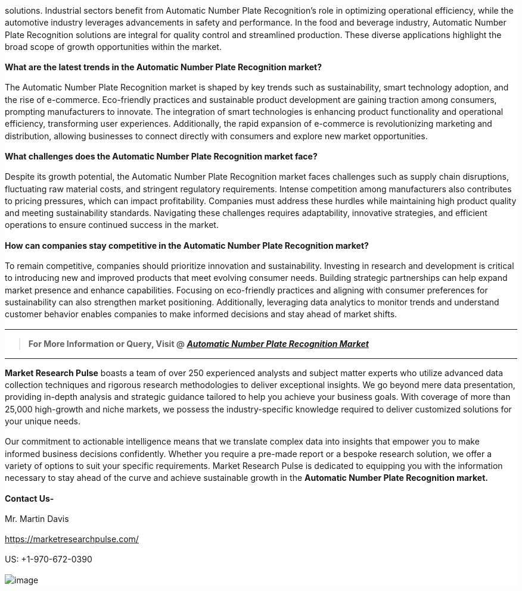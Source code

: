 solutions. Industrial sectors benefit from Automatic Number Plate Recognition&rsquo;s role in optimizing operational efficiency, while the automotive industry leverages advancements in safety and performance. In the food and beverage industry, Automatic Number Plate Recognition solutions are integral for quality control and streamlined production. These diverse applications highlight the broad scope of growth opportunities within the market.</p><p><strong>What are the latest trends in the Automatic Number Plate Recognition market?</strong></p><p>The Automatic Number Plate Recognition market is shaped by key trends such as sustainability, smart technology adoption, and the rise of e-commerce. Eco-friendly practices and sustainable product development are gaining traction among consumers, prompting manufacturers to innovate. The integration of smart technologies is enhancing product functionality and operational efficiency, transforming user experiences. Additionally, the rapid expansion of e-commerce is revolutionizing marketing and distribution, allowing businesses to connect directly with consumers and explore new market opportunities.</p><p><strong>What challenges does the Automatic Number Plate Recognition market face?</strong></p><p>Despite its growth potential, the Automatic Number Plate Recognition market faces challenges such as supply chain disruptions, fluctuating raw material costs, and stringent regulatory requirements. Intense competition among manufacturers also contributes to pricing pressures, which can impact profitability. Companies must address these hurdles while maintaining high product quality and meeting sustainability standards. Navigating these challenges requires adaptability, innovative strategies, and efficient operations to ensure continued success in the market.</p><p><strong>How can companies stay competitive in the Automatic Number Plate Recognition market?</strong></p><p>To remain competitive, companies should prioritize innovation and sustainability. Investing in research and development is critical to introducing new and improved products that meet evolving consumer needs. Building strategic partnerships can help expand market presence and enhance capabilities. Focusing on eco-friendly practices and aligning with consumer preferences for sustainability can also strengthen market positioning. Additionally, leveraging data analytics to monitor trends and understand customer behavior enables companies to make informed decisions and stay ahead of market shifts.</p><hr /><blockquote><p><strong>For More Information or Query, Visit @&nbsp;<em><a href="https://marketresearchpulse.com/report/88145/automatic-number-plate-recognition-market?utm_source=Linkedin&utm_medium=022">Automatic Number Plate Recognition Market</a></em></strong></p></blockquote><hr /><p><strong>Market Research Pulse</strong> boasts a team of over 250 experienced analysts and subject matter experts who utilize advanced data collection techniques and rigorous research methodologies to deliver exceptional insights. We go beyond mere data presentation, providing in-depth analysis and strategic guidance tailored to help you achieve your business goals. With coverage of more than 25,000 high-growth and niche markets, we possess the industry-specific knowledge required to deliver customized solutions for your unique needs.</p><p>Our commitment to actionable intelligence means that we translate complex data into insights that empower you to make informed business decisions confidently. Whether you require a pre-made report or a bespoke research solution, we offer a variety of options to suit your specific requirements. Market Research Pulse is dedicated to equipping you with the information necessary to stay ahead of the curve and achieve sustainable growth in the <strong>Automatic Number Plate Recognition market.</strong></p><p><strong>Contact Us-</strong></p><p>Mr. Martin Davis</p><p>https://marketresearchpulse.com/</p><p>US: +1-970-672-0390</p>
![image](https://github.com/user-attachments/assets/5b625c40-96ad-44c9-a8ec-7a8835fcf726)
